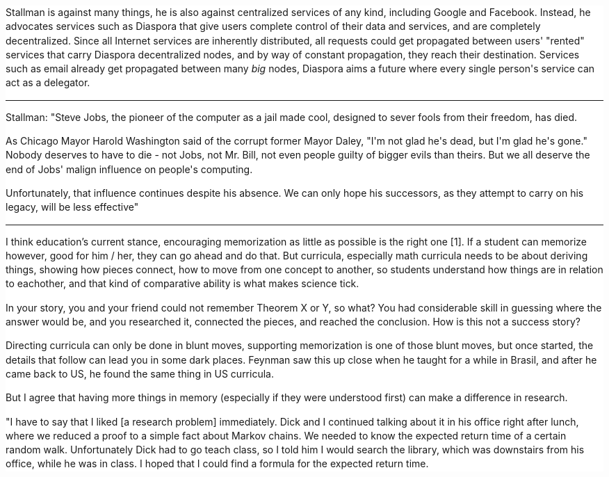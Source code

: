 
Stallman is against many things, he is also against centralized
services of any kind, including Google and Facebook. Instead, he
advocates services such as Diaspora that give users complete control
of their data and services, and are completely decentralized. Since
all Internet services are inherently distributed, all requests could
get propagated between users' "rented" services that carry Diaspora
decentralized nodes, and by way of constant propagation, they reach
their destination. Services such as email already get propagated
between many *big* nodes, Diaspora aims a future where every single
person's service can act as a delegator.

---

Stallman: "Steve Jobs, the pioneer of the computer as a jail made
cool, designed to sever fools from their freedom, has died.

As Chicago Mayor Harold Washington said of the corrupt former Mayor
Daley, "I'm not glad he's dead, but I'm glad he's gone." Nobody
deserves to have to die - not Jobs, not Mr. Bill, not even people
guilty of bigger evils than theirs. But we all deserve the end of
Jobs' malign influence on people's computing.

Unfortunately, that influence continues despite his absence. We can
only hope his successors, as they attempt to carry on his legacy, will
be less effective"

---

I think education’s current stance, encouraging memorization as little
as possible is the right one [1]. If a student can memorize however,
good for him / her, they can go ahead and do that. But curricula,
especially math curricula needs to be about deriving things, showing
how pieces connect, how to move from one concept to another, so
students understand how things are in relation to eachother, and that
kind of comparative ability is what makes science tick.

In your story, you and your friend could not remember Theorem X or Y,
so what? You had considerable skill in guessing where the answer would
be, and you researched it, connected the pieces, and reached the
conclusion. How is this not a success story?

Directing curricula can only be done in blunt moves, supporting
memorization is one of those blunt moves, but once started, the
details that follow can lead you in some dark places. Feynman saw this
up close when he taught for a while in Brasil, and after he came back
to US, he found the same thing in US curricula.

But I agree that having more things in memory (especially if they were
understood first) can make a difference in research.

"I have to say that I liked [a research problem] immediately. Dick and
I continued talking about it in his office right after lunch, where we
reduced a proof to a simple fact about Markov chains. We needed to
know the expected return time of a certain random walk. Unfortunately
Dick had to go teach class, so I told him I would search the library,
which was downstairs from his office, while he was in class. I hoped
that I could find a formula for the expected return time.
